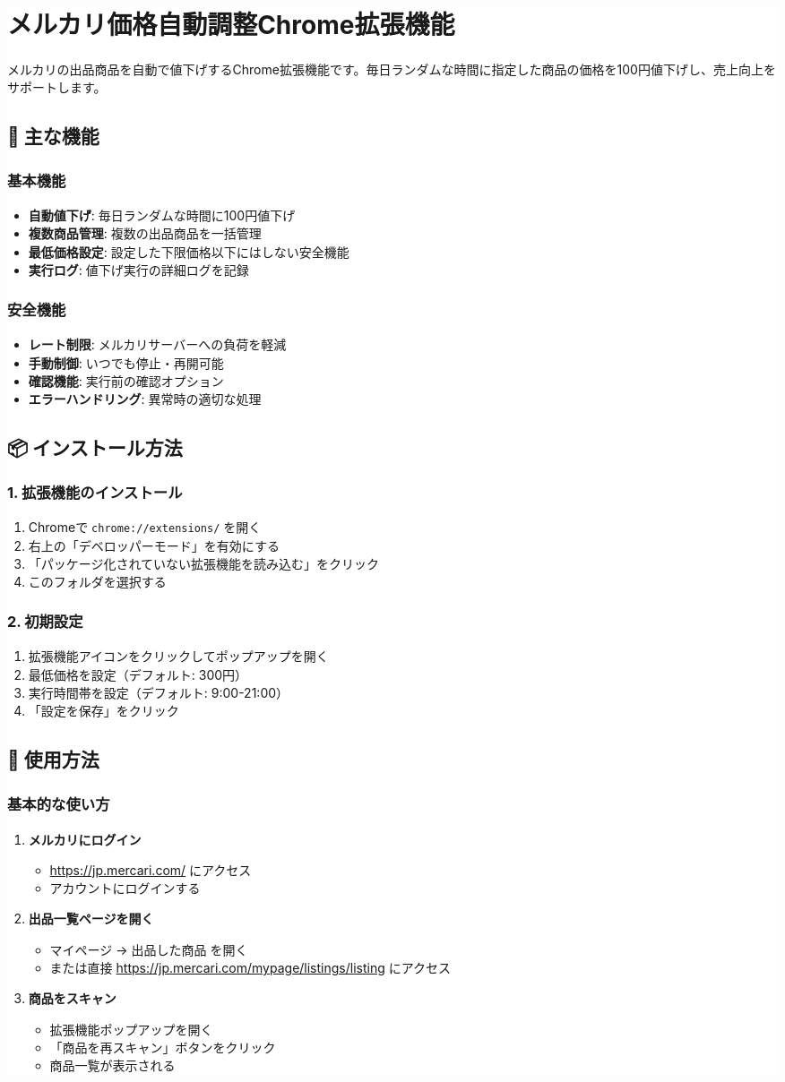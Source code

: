 # メルカリ価格自動調整Chrome拡張機能

メルカリの出品商品を自動で値下げするChrome拡張機能です。毎日ランダムな時間に指定した商品の価格を100円値下げし、売上向上をサポートします。

## 🚀 主な機能

### 基本機能
- **自動値下げ**: 毎日ランダムな時間に100円値下げ
- **複数商品管理**: 複数の出品商品を一括管理
- **最低価格設定**: 設定した下限価格以下にはしない安全機能
- **実行ログ**: 値下げ実行の詳細ログを記録

### 安全機能
- **レート制限**: メルカリサーバーへの負荷を軽減
- **手動制御**: いつでも停止・再開可能
- **確認機能**: 実行前の確認オプション
- **エラーハンドリング**: 異常時の適切な処理

## 📦 インストール方法

### 1. 拡張機能のインストール
1. Chromeで `chrome://extensions/` を開く
2. 右上の「デベロッパーモード」を有効にする
3. 「パッケージ化されていない拡張機能を読み込む」をクリック
4. このフォルダを選択する

### 2. 初期設定
1. 拡張機能アイコンをクリックしてポップアップを開く
2. 最低価格を設定（デフォルト: 300円）
3. 実行時間帯を設定（デフォルト: 9:00-21:00）
4. 「設定を保存」をクリック

## 🎯 使用方法

### 基本的な使い方
1. **メルカリにログイン**
   - https://jp.mercari.com/ にアクセス
   - アカウントにログインする

2. **出品一覧ページを開く**
   - マイページ → 出品した商品 を開く
   - または直接 https://jp.mercari.com/mypage/listings/listing にアクセス

3. **商品をスキャン**
   - 拡張機能ポップアップを開く
   - 「商品を再スキャン」ボタンをクリック
   - 商品一覧が表示される
